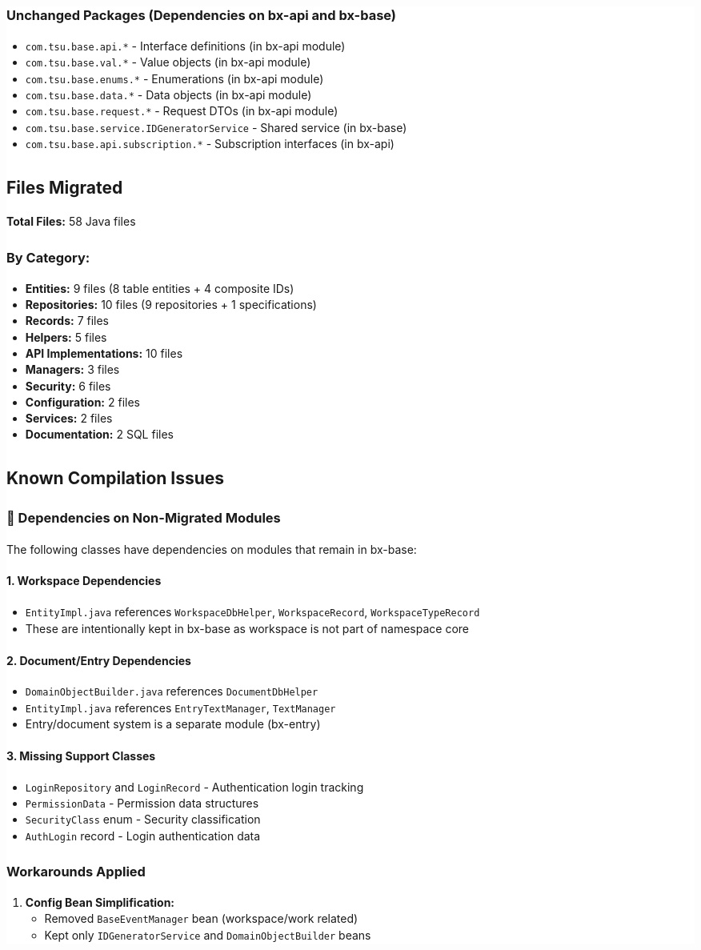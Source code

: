 ### Unchanged Packages (Dependencies on bx-api and bx-base)
- `com.tsu.base.api.*` - Interface definitions (in bx-api module)
- `com.tsu.base.val.*` - Value objects (in bx-api module)
- `com.tsu.base.enums.*` - Enumerations (in bx-api module)
- `com.tsu.base.data.*` - Data objects (in bx-api module)
- `com.tsu.base.request.*` - Request DTOs (in bx-api module)
- `com.tsu.base.service.IDGeneratorService` - Shared service (in bx-base)
- `com.tsu.base.api.subscription.*` - Subscription interfaces (in bx-api)

## Files Migrated

**Total Files:** 58 Java files

### By Category:
- **Entities:** 9 files (8 table entities + 4 composite IDs)
- **Repositories:** 10 files (9 repositories + 1 specifications)
- **Records:** 7 files
- **Helpers:** 5 files
- **API Implementations:** 10 files
- **Managers:** 3 files
- **Security:** 6 files
- **Configuration:** 2 files
- **Services:** 2 files
- **Documentation:** 2 SQL files

## Known Compilation Issues

### 🔧 Dependencies on Non-Migrated Modules

The following classes have dependencies on modules that remain in bx-base:

#### 1. Workspace Dependencies
- `EntityImpl.java` references `WorkspaceDbHelper`, `WorkspaceRecord`, `WorkspaceTypeRecord`
- These are intentionally kept in bx-base as workspace is not part of namespace core

#### 2. Document/Entry Dependencies
- `DomainObjectBuilder.java` references `DocumentDbHelper`
- `EntityImpl.java` references `EntryTextManager`, `TextManager`
- Entry/document system is a separate module (bx-entry)

#### 3. Missing Support Classes
- `LoginRepository` and `LoginRecord` - Authentication login tracking
- `PermissionData` - Permission data structures
- `SecurityClass` enum - Security classification
- `AuthLogin` record - Login authentication data

### Workarounds Applied

1. **Config Bean Simplification:**
   - Removed `BaseEventManager` bean (workspace/work related)
   - Kept only `IDGeneratorService` and `DomainObjectBuilder` beans
